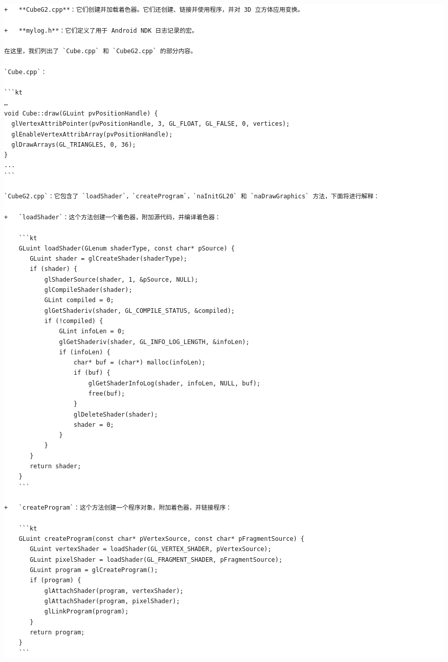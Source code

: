     +   **CubeG2.cpp**：它们创建并加载着色器。它们还创建、链接并使用程序，并对 3D 立方体应用变换。

    +   **mylog.h**：它们定义了用于 Android NDK 日志记录的宏。

    在这里，我们列出了 `Cube.cpp` 和 `CubeG2.cpp` 的部分内容。

    `Cube.cpp`：

    ```kt
    …
    void Cube::draw(GLuint pvPositionHandle) {
      glVertexAttribPointer(pvPositionHandle, 3, GL_FLOAT, GL_FALSE, 0, vertices);
      glEnableVertexAttribArray(pvPositionHandle);
      glDrawArrays(GL_TRIANGLES, 0, 36);
    }
    ...
    ```

    `CubeG2.cpp`：它包含了 `loadShader`，`createProgram`，`naInitGL20` 和 `naDrawGraphics` 方法，下面将进行解释：

    +   `loadShader`：这个方法创建一个着色器，附加源代码，并编译着色器：

        ```kt
        GLuint loadShader(GLenum shaderType, const char* pSource) {
           GLuint shader = glCreateShader(shaderType);
           if (shader) {
               glShaderSource(shader, 1, &pSource, NULL);
               glCompileShader(shader);
               GLint compiled = 0;
               glGetShaderiv(shader, GL_COMPILE_STATUS, &compiled);
               if (!compiled) {
                   GLint infoLen = 0;
                   glGetShaderiv(shader, GL_INFO_LOG_LENGTH, &infoLen);
                   if (infoLen) {
                       char* buf = (char*) malloc(infoLen);
                       if (buf) {
                           glGetShaderInfoLog(shader, infoLen, NULL, buf);
                           free(buf);
                       }
                       glDeleteShader(shader);
                       shader = 0;
                   }
               }
           }
           return shader;
        }
        ```

    +   `createProgram`：这个方法创建一个程序对象，附加着色器，并链接程序：

        ```kt
        GLuint createProgram(const char* pVertexSource, const char* pFragmentSource) {
           GLuint vertexShader = loadShader(GL_VERTEX_SHADER, pVertexSource);
           GLuint pixelShader = loadShader(GL_FRAGMENT_SHADER, pFragmentSource);
           GLuint program = glCreateProgram();
           if (program) {
               glAttachShader(program, vertexShader);
               glAttachShader(program, pixelShader);
               glLinkProgram(program);
           }
           return program;
        }
        ```
